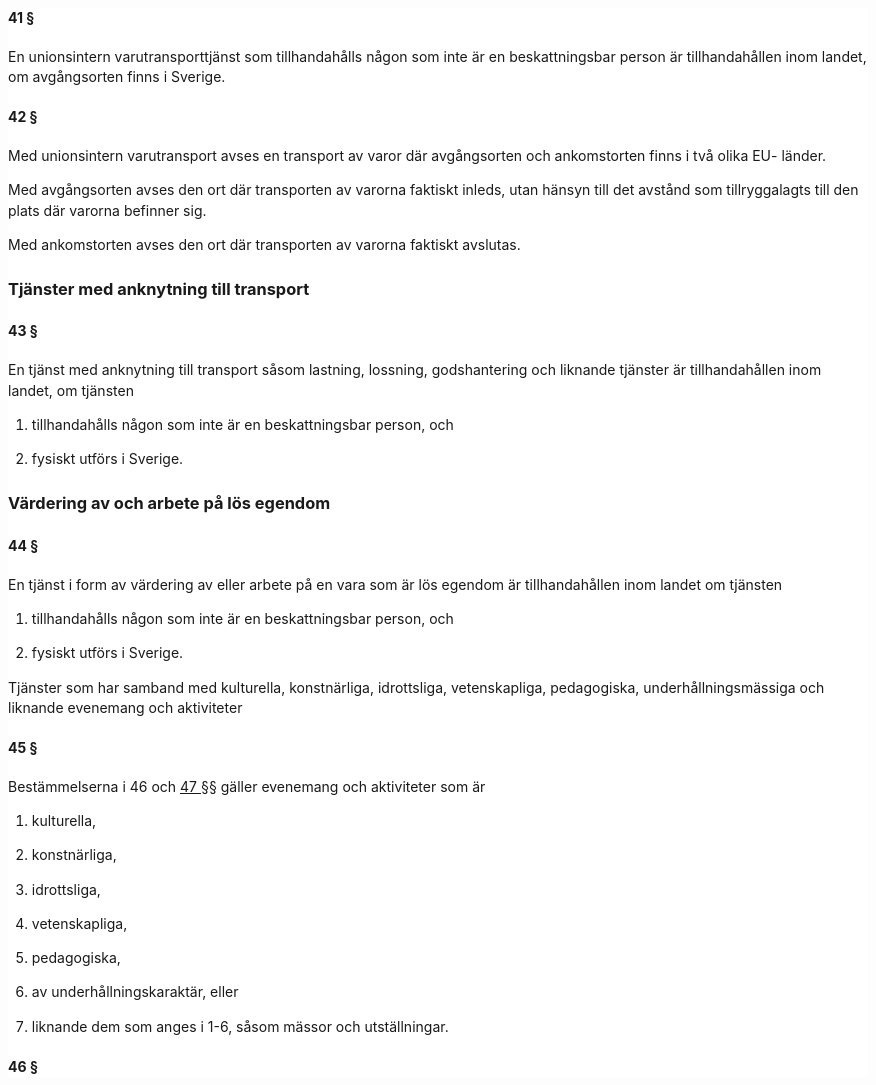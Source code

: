 #### 41 §

En unionsintern varutransporttjänst som tillhandahålls någon som inte är en beskattningsbar person är tillhandahållen inom landet, om avgångsorten finns i Sverige.

#### 42 §

Med unionsintern varutransport avses en transport av varor där avgångsorten och ankomstorten finns i två olika EU- länder.

Med avgångsorten avses den ort där transporten av varorna faktiskt inleds, utan hänsyn till det avstånd som tillryggalagts till den plats där varorna befinner sig.

Med ankomstorten avses den ort där transporten av varorna faktiskt avslutas.

### Tjänster med anknytning till transport

#### 43 §

En tjänst med anknytning till transport såsom lastning, lossning, godshantering och liknande tjänster är tillhandahållen inom landet, om tjänsten

1. tillhandahålls någon som inte är en beskattningsbar person, och

2. fysiskt utförs i Sverige.

### Värdering av och arbete på lös egendom

#### 44 §

En tjänst i form av värdering av eller arbete på en vara som är lös egendom är tillhandahållen inom landet om tjänsten

1. tillhandahålls någon som inte är en beskattningsbar person, och

2. fysiskt utförs i Sverige.

Tjänster som har samband med kulturella, konstnärliga, idrottsliga, vetenskapliga, pedagogiska, underhållningsmässiga och liknande evenemang och aktiviteter

#### 45 §

Bestämmelserna i 46 och [47 §](#kap6.47)§ gäller evenemang och aktiviteter som är

1. kulturella,

2. konstnärliga,

3. idrottsliga,

4. vetenskapliga,

5. pedagogiska,

6. av underhållningskaraktär, eller

7. liknande dem som anges i 1-6, såsom mässor och utställningar.

#### 46 §
